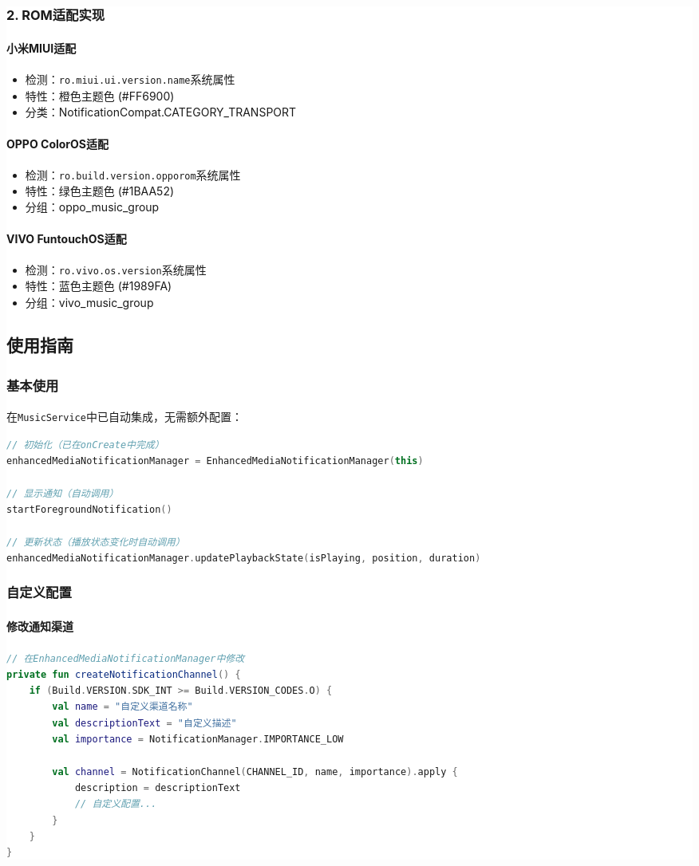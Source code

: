 ### 2. ROM适配实现

#### 小米MIUI适配
- 检测：`ro.miui.ui.version.name`系统属性
- 特性：橙色主题色 (#FF6900)
- 分类：NotificationCompat.CATEGORY_TRANSPORT

#### OPPO ColorOS适配
- 检测：`ro.build.version.opporom`系统属性
- 特性：绿色主题色 (#1BAA52)
- 分组：oppo_music_group

#### VIVO FuntouchOS适配
- 检测：`ro.vivo.os.version`系统属性
- 特性：蓝色主题色 (#1989FA)
- 分组：vivo_music_group

## 使用指南

### 基本使用

在`MusicService`中已自动集成，无需额外配置：

```kotlin
// 初始化（已在onCreate中完成）
enhancedMediaNotificationManager = EnhancedMediaNotificationManager(this)

// 显示通知（自动调用）
startForegroundNotification()

// 更新状态（播放状态变化时自动调用）
enhancedMediaNotificationManager.updatePlaybackState(isPlaying, position, duration)
```

### 自定义配置

#### 修改通知渠道
```kotlin
// 在EnhancedMediaNotificationManager中修改
private fun createNotificationChannel() {
    if (Build.VERSION.SDK_INT >= Build.VERSION_CODES.O) {
        val name = "自定义渠道名称"
        val descriptionText = "自定义描述"
        val importance = NotificationManager.IMPORTANCE_LOW
        
        val channel = NotificationChannel(CHANNEL_ID, name, importance).apply {
            description = descriptionText
            // 自定义配置...
        }
    }
}
```
